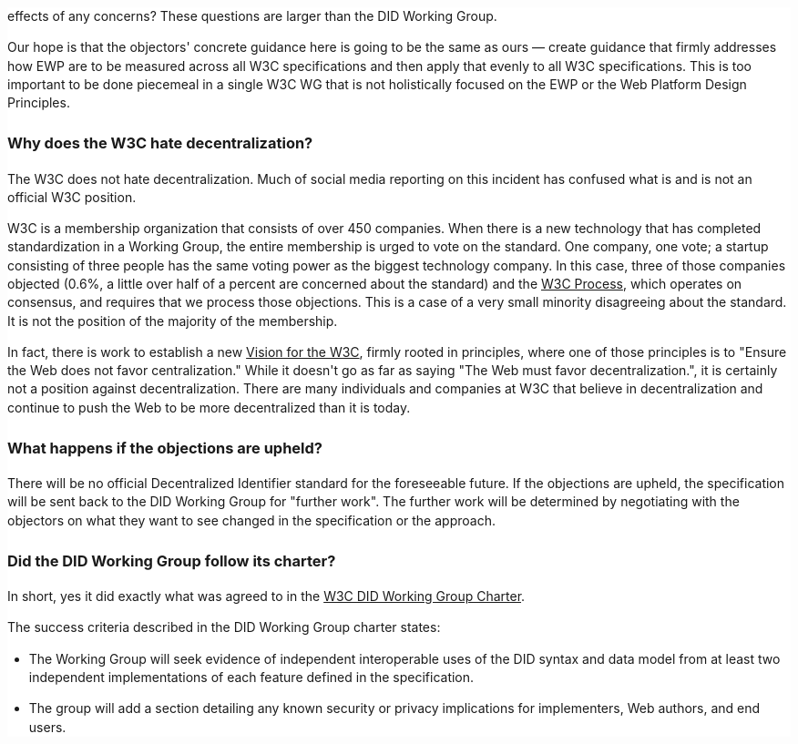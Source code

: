 effects of any concerns? These questions are larger than the DID Working Group.

Our hope is that the objectors' concrete guidance here is going to be the same
as ours — create guidance that firmly addresses how EWP are to be measured
across all W3C specifications and then apply that evenly to all W3C
specifications. This is too important to be done piecemeal in a single W3C WG
that is not holistically focused on the EWP or the Web Platform Design
Principles.

### Why does the W3C hate decentralization?

The W3C does not hate decentralization. Much of social media reporting on this
incident has confused what is and is not an official W3C position.

W3C is a membership organization that consists of over 450 companies. When there
is a new technology that has completed standardization in a Working Group, the
entire membership is urged to vote on the standard. One company, one vote; a
startup consisting of three people has the same voting power as the biggest
technology company. In this case, three of those companies objected (0.6%, a
little over half of a percent are concerned about the standard) and the
[W3C Process](https://www.w3.org/Consortium/Process/),
which operates on consensus, and requires that we process those objections. This
is a case of a very small minority disagreeing about the standard. It is not the
position of the majority of the membership.

In fact, there is work to establish a new
[Vision for the W3C](https://github.com/WebStandardsFuture/Vision),
firmly rooted in principles, where one of those principles is to "Ensure the Web
does not favor centralization." While it doesn't go as far as saying "The Web
must favor decentralization.", it is certainly not a position against
decentralization. There are many individuals and companies at W3C that believe
in decentralization and continue to push the Web to be more decentralized than
it is today.

### What happens if the objections are upheld?

There will be no official Decentralized Identifier standard for the foreseeable
future. If the objections are upheld, the specification will be sent back to
the DID Working Group for "further work". The further work will be determined by
negotiating with the objectors on what they want to see changed in the
specification or the approach.

### Did the DID Working Group follow its charter?

In short, yes it did exactly what was agreed to in the
[W3C DID Working Group Charter](https://www.w3.org/2020/12/did-wg-charter.html).

The success criteria described in the DID Working Group charter states:

* The Working Group will seek evidence of independent interoperable uses
  of the DID syntax and data model from at least two independent
  implementations of each feature defined in the specification.

* The group will add a section detailing any known security or privacy
  implications for implementers, Web authors, and end users.
